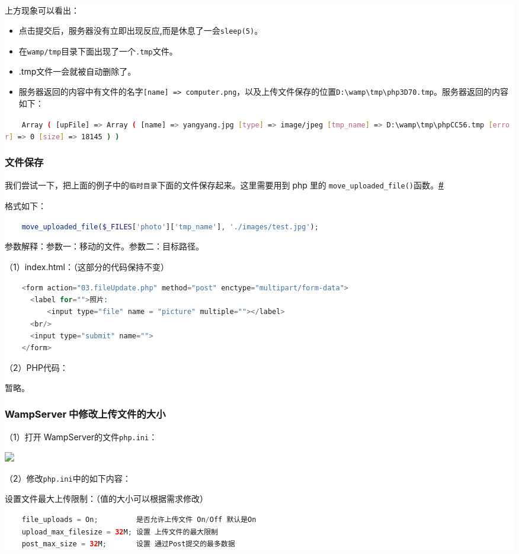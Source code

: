 上方现象可以看出：

- 点击提交后，服务器没有立即出现反应,而是休息了一会`sleep(5)`。

- 在`wamp/tmp`目录下面出现了一个`.tmp`文件。

- .tmp文件一会就被自动删除了。

- 服务器返回的内容中有文件的名字`[name] => computer.png`，以及上传文件保存的位置`D:\wamp\tmp\php3D70.tmp`。服务器返回的内容如下：

```bash
	Array ( [upFile] => Array ( [name] => yangyang.jpg [type] => image/jpeg [tmp_name] => D:\wamp\tmp\phpCC56.tmp [error] => 0 [size] => 18145 ) )
```

### 文件保存

我们尝试一下，把上面的例子中的`临时目录`下面的文件保存起来。这里需要用到 php 里的 `move_uploaded_file()`函数。[#](http://www.w3school.com.cn/php/func_filesystem_move_uploaded_file.asp)

格式如下：

```php
	move_uploaded_file($_FILES['photo']['tmp_name'], './images/test.jpg');
```

参数解释：参数一：移动的文件。参数二：目标路径。

（1）index.html：（这部分的代码保持不变）

```php
	<form action="03.fileUpdate.php" method="post" enctype="multipart/form-data">
      <label for="">照片:
          <input type="file" name = "picture" multiple=""></label>
      <br/>
      <input type="submit" name="">
  	</form>
```


（2）PHP代码：

暂略。


### WampServer 中修改上传文件的大小

（1）打开 WampServer的文件`php.ini`：

![](http://img.smyhvae.com/20180228_1454.png)

（2）修改`php.ini`中的如下内容：

设置文件最大上传限制：（值的大小可以根据需求修改）

```php
	file_uploads = On;         是否允许上传文件 On/Off 默认是On
	upload_max_filesize = 32M; 设置 上传文件的最大限制
	post_max_size = 32M;       设置 通过Post提交的最多数据
```
